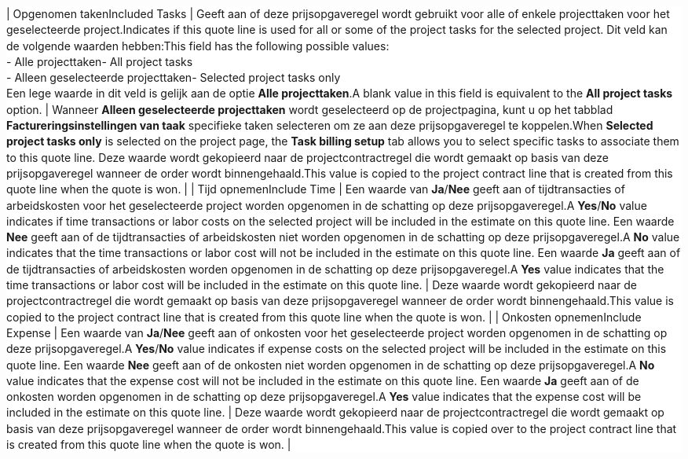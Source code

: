 | <span data-ttu-id="c7515-133">Opgenomen taken</span><span class="sxs-lookup"><span data-stu-id="c7515-133">Included Tasks</span></span> | <span data-ttu-id="c7515-134">Geeft aan of deze prijsopgaveregel wordt gebruikt voor alle of enkele projecttaken voor het geselecteerde project.</span><span class="sxs-lookup"><span data-stu-id="c7515-134">Indicates if this quote line is used for all or some of the project tasks for the selected project.</span></span> <span data-ttu-id="c7515-135">Dit veld kan de volgende waarden hebben:</span><span class="sxs-lookup"><span data-stu-id="c7515-135">This field has the following possible values:</span></span></br><span data-ttu-id="c7515-136">- Alle projecttaken</span><span class="sxs-lookup"><span data-stu-id="c7515-136">- All project tasks</span></span></br><span data-ttu-id="c7515-137">- Alleen geselecteerde projecttaken</span><span class="sxs-lookup"><span data-stu-id="c7515-137">- Selected project tasks only</span></span></br><span data-ttu-id="c7515-138">Een lege waarde in dit veld is gelijk aan de optie **Alle projecttaken**.</span><span class="sxs-lookup"><span data-stu-id="c7515-138">A blank value in this field is equivalent to the **All project tasks** option.</span></span> | <span data-ttu-id="c7515-139">Wanneer **Alleen geselecteerde projecttaken** wordt geselecteerd op de projectpagina, kunt u op het tabblad **Factureringsinstellingen van taak** specifieke taken selecteren om ze aan deze prijsopgaveregel te koppelen.</span><span class="sxs-lookup"><span data-stu-id="c7515-139">When **Selected project tasks only** is selected on the project page, the **Task billing setup** tab allows you to select specific tasks to associate them to this quote line.</span></span> <span data-ttu-id="c7515-140">Deze waarde wordt gekopieerd naar de projectcontractregel die wordt gemaakt op basis van deze prijsopgaveregel wanneer de order wordt binnengehaald.</span><span class="sxs-lookup"><span data-stu-id="c7515-140">This value is copied to the project contract line that is created from this quote line when the quote is won.</span></span> |
| <span data-ttu-id="c7515-141">Tijd opnemen</span><span class="sxs-lookup"><span data-stu-id="c7515-141">Include Time</span></span> | <span data-ttu-id="c7515-142">Een waarde van **Ja**/**Nee** geeft aan of tijdtransacties of arbeidskosten voor het geselecteerde project worden opgenomen in de schatting op deze prijsopgaveregel.</span><span class="sxs-lookup"><span data-stu-id="c7515-142">A **Yes**/**No** value indicates if time transactions or labor costs on the selected project will be included in the estimate on this quote line.</span></span> <span data-ttu-id="c7515-143">Een waarde **Nee** geeft aan of de tijdtransacties of arbeidskosten niet worden opgenomen in de schatting op deze prijsopgaveregel.</span><span class="sxs-lookup"><span data-stu-id="c7515-143">A **No** value indicates that the time transactions or labor cost will not be included in the estimate on this quote line.</span></span> <span data-ttu-id="c7515-144">Een waarde **Ja** geeft aan of de tijdtransacties of arbeidskosten worden opgenomen in de schatting op deze prijsopgaveregel.</span><span class="sxs-lookup"><span data-stu-id="c7515-144">A **Yes** value indicates that the time transactions or labor cost will be included in the estimate on this quote line.</span></span> | <span data-ttu-id="c7515-145">Deze waarde wordt gekopieerd naar de projectcontractregel die wordt gemaakt op basis van deze prijsopgaveregel wanneer de order wordt binnengehaald.</span><span class="sxs-lookup"><span data-stu-id="c7515-145">This value is copied to the project contract line that is created from this quote line when the quote is won.</span></span> |
| <span data-ttu-id="c7515-146">Onkosten opnemen</span><span class="sxs-lookup"><span data-stu-id="c7515-146">Include Expense</span></span> | <span data-ttu-id="c7515-147">Een waarde van **Ja**/**Nee** geeft aan of onkosten voor het geselecteerde project worden opgenomen in de schatting op deze prijsopgaveregel.</span><span class="sxs-lookup"><span data-stu-id="c7515-147">A **Yes**/**No** value indicates if expense costs on the selected project will be included in the estimate on this quote line.</span></span> <span data-ttu-id="c7515-148">Een waarde **Nee** geeft aan of de onkosten niet worden opgenomen in de schatting op deze prijsopgaveregel.</span><span class="sxs-lookup"><span data-stu-id="c7515-148">A **No** value indicates that the expense cost will not be included in the estimate on this quote line.</span></span> <span data-ttu-id="c7515-149">Een waarde **Ja** geeft aan of de onkosten worden opgenomen in de schatting op deze prijsopgaveregel.</span><span class="sxs-lookup"><span data-stu-id="c7515-149">A **Yes** value indicates that the expense cost will be included in the estimate on this quote line.</span></span> | <span data-ttu-id="c7515-150">Deze waarde wordt gekopieerd naar de projectcontractregel die wordt gemaakt op basis van deze prijsopgaveregel wanneer de order wordt binnengehaald.</span><span class="sxs-lookup"><span data-stu-id="c7515-150">This value is copied over to the project contract line that is created from this quote line when the quote is won.</span></span> |
